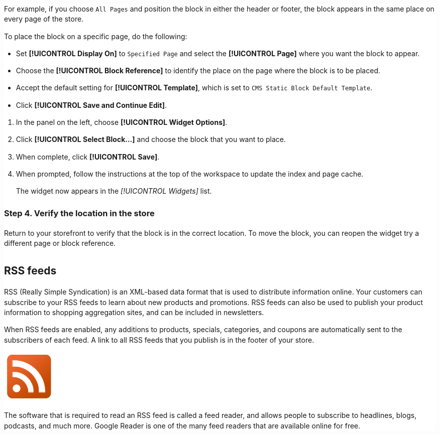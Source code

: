    For example, if you choose `All Pages` and position the block in either the header or footer, the block appears in the same place on every page of the store.

   To place the block on a specific page, do the following:

   - Set **[!UICONTROL Display On]** to `Specified Page` and select the **[!UICONTROL Page]** where you want the block to appear.

   - Choose the **[!UICONTROL Block Reference]** to identify the place on the page where the block is to be placed.

   - Accept the default setting for **[!UICONTROL Template]**, which is set to `CMS Static Block Default Template`.

   - Click **[!UICONTROL Save and Continue Edit]**.

1. In the panel on the left, choose **[!UICONTROL Widget Options]**.

1. Click **[!UICONTROL Select Block…]** and choose the block that you want to place.

1. When complete, click **[!UICONTROL Save]**.

1. When prompted, follow the instructions at the top of the workspace to update the index and page cache.

   The widget now appears in the _[!UICONTROL Widgets]_ list.

### Step 4. Verify the location in the store

Return to your storefront to verify that the block is in the correct location. To move the block, you can reopen the widget try a different page or block reference.

## RSS feeds

RSS (Really Simple Syndication) is an XML-based data format that is used to distribute information online. Your customers can subscribe to your RSS feeds to learn about new products and promotions. RSS feeds can also be used to publish your product information to shopping aggregation sites, and can be included in newsletters.

When RSS feeds are enabled, any additions to products, specials, categories, and coupons are automatically sent to the subscribers of each feed. A link to all RSS feeds that you publish is in the footer of your store.

![RSS feed icon](./assets/icon-rss.png)<br/>

The software that is required to read an RSS feed is called a feed reader, and allows people to subscribe to headlines, blogs, podcasts, and much more. Google Reader is one of the many feed readers that are available online for free.

